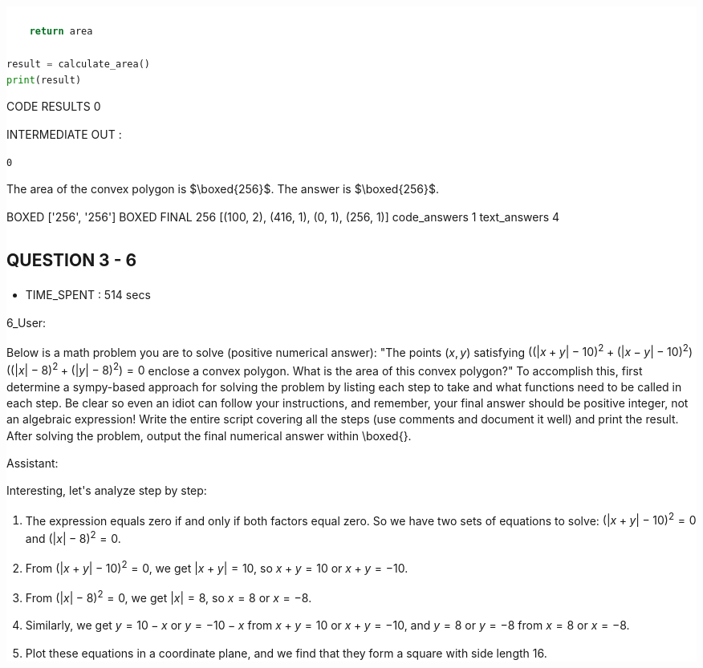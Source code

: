 ```python

    return area

result = calculate_area()
print(result)
```

CODE RESULTS 0

INTERMEDIATE OUT :
```output
0
```
The area of the convex polygon is $\boxed{256}$.
The answer is $\boxed{256}$.

BOXED ['256', '256']
BOXED FINAL 256
[(100, 2), (416, 1), (0, 1), (256, 1)]
code_answers 1 text_answers 4



## QUESTION 3 - 6 
- TIME_SPENT : 514 secs

6_User:

Below is a math problem you are to solve (positive numerical answer):
"The points $\left(x, y\right)$ satisfying $((\vert x + y \vert - 10)^2 + ( \vert x - y \vert - 10)^2)((\vert x \vert - 8)^2 + ( \vert y \vert - 8)^2) = 0$ enclose a convex polygon. What is the area of this convex polygon?"
To accomplish this, first determine a sympy-based approach for solving the problem by listing each step to take and what functions need to be called in each step. Be clear so even an idiot can follow your instructions, and remember, your final answer should be positive integer, not an algebraic expression!
Write the entire script covering all the steps (use comments and document it well) and print the result. After solving the problem, output the final numerical answer within \boxed{}.

Assistant: 

Interesting, let's analyze step by step:



1. The expression equals zero if and only if both factors equal zero. So we have two sets of equations to solve: $(\vert x + y \vert - 10)^2 = 0$ and $(\vert x \vert - 8)^2 = 0$.

2. From $(\vert x + y \vert - 10)^2 = 0$, we get $\vert x + y \vert = 10$, so $x + y = 10$ or $x + y = -10$.

3. From $(\vert x \vert - 8)^2 = 0$, we get $\vert x \vert = 8$, so $x = 8$ or $x = -8$.

4. Similarly, we get $y = 10 - x$ or $y = -10 - x$ from $x + y = 10$ or $x + y = -10$, and $y = 8$ or $y = -8$ from $x = 8$ or $x = -8$.

5. Plot these equations in a coordinate plane, and we find that they form a square with side length 16.
